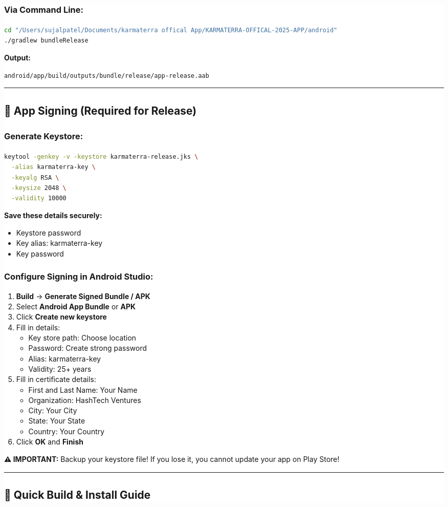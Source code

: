 ### **Via Command Line:**
```bash
cd "/Users/sujalpatel/Documents/karmaterra offical App/KARMATERRA-OFFICAL-2025-APP/android"
./gradlew bundleRelease
```

**Output:**
```
android/app/build/outputs/bundle/release/app-release.aab
```

---

## 🔐 App Signing (Required for Release)

### **Generate Keystore:**

```bash
keytool -genkey -v -keystore karmaterra-release.jks \
  -alias karmaterra-key \
  -keyalg RSA \
  -keysize 2048 \
  -validity 10000
```

**Save these details securely:**
- Keystore password
- Key alias: karmaterra-key
- Key password

### **Configure Signing in Android Studio:**

1. **Build** → **Generate Signed Bundle / APK**
2. Select **Android App Bundle** or **APK**
3. Click **Create new keystore**
4. Fill in details:
   - Key store path: Choose location
   - Password: Create strong password
   - Alias: karmaterra-key
   - Validity: 25+ years
5. Fill in certificate details:
   - First and Last Name: Your Name
   - Organization: HashTech Ventures
   - City: Your City
   - State: Your State
   - Country: Your Country
6. Click **OK** and **Finish**

**⚠️ IMPORTANT:** Backup your keystore file! If you lose it, you cannot update your app on Play Store!

---

## 📱 Quick Build & Install Guide
